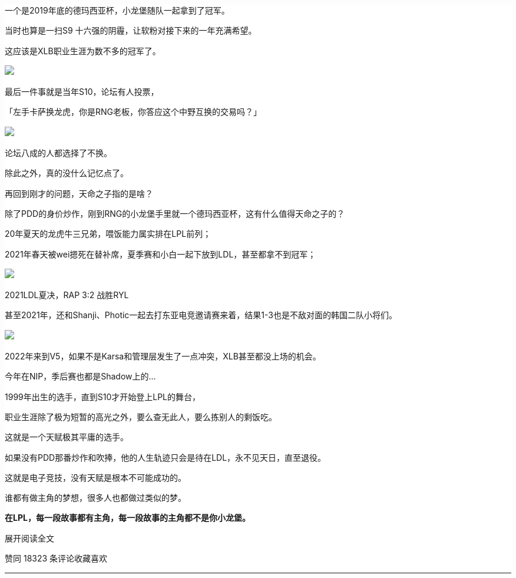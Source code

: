 一个是2019年底的德玛西亚杯，小龙堡随队一起拿到了冠军。

当时也算是一扫S9 十六强的阴霾，让软粉对接下来的一年充满希望。

这应该是XLB职业生涯为数不多的冠军了。

![](https://proxy-prod.omnivore-image-cache.app/1000x0,sjtMIAqYVmRP50ny_gy9sKqoGmQfQkmzxgfssYFw4tGg/https://pic1.zhimg.com/50/v2-a60ce7541e9d6df4b4ec78e551255086_720w.jpg?source=1def8aca)

最后一件事就是当年S10，论坛有人投票，

「左手卡萨换龙虎，你是RNG老板，你答应这个中野互换的交易吗？」

![](https://proxy-prod.omnivore-image-cache.app/1080x0,sjmYHrIVW0jzN84eAIQf0aepHIQO25mPaMw-1Quvl6Fg/https://pic1.zhimg.com/50/v2-e4041d73d96abaf9d0930468a49cd210_720w.jpg?source=1def8aca)

论坛八成的人都选择了不换。

除此之外，真的没什么记忆点了。

再回到刚才的问题，天命之子指的是啥？

除了PDD的身价炒作，刚到RNG的小龙堡手里就一个德玛西亚杯，这有什么值得天命之子的？

20年夏天的龙虎牛三兄弟，喂饭能力属实排在LPL前列；

2021年春天被wei摁死在替补席，夏季赛和小白一起下放到LDL，甚至都拿不到冠军；

![](https://proxy-prod.omnivore-image-cache.app/640x0,sFFiA0_q7YTRtv-raeXOtOfMpQ1G42n0LTUr4O4YDzWU/https://picx.zhimg.com/50/v2-6cb71c3754c0dd643e1c834fad08c5cf_720w.jpg?source=1def8aca)

2021LDL夏决，RAP 3:2 战胜RYL

甚至2021年，还和Shanji、Photic一起去打东亚电竞邀请赛来着，结果1-3也是不敌对面的韩国二队小将们。

![](https://proxy-prod.omnivore-image-cache.app/641x0,sBpcRHnJ9_izY22GYM8M7IBTOfrEuC-SfuXiSbCNaXj8/https://picx.zhimg.com/50/v2-2e8b2c85f442b75d9dd9990fc9213af2_720w.jpg?source=1def8aca)

2022年来到V5，如果不是Karsa和管理层发生了一点冲突，XLB甚至都没上场的机会。

今年在NIP，季后赛也都是Shadow上的...

1999年出生的选手，直到S10才开始登上LPL的舞台，

职业生涯除了极为短暂的高光之外，要么查无此人，要么拣别人的剩饭吃。

这就是一个天赋极其平庸的选手。

如果没有PDD那番炒作和吹捧，他的人生轨迹只会是待在LDL，永不见天日，直至退役。

这就是电子竞技，没有天赋是根本不可能成功的。

谁都有做主角的梦想，很多人也都做过类似的梦。

**在LPL，每一段故事都有主角，每一段故事的主角都不是你小龙堡。**

展开阅读全文​

​赞同 183​​23 条评论​收藏​喜欢

---

